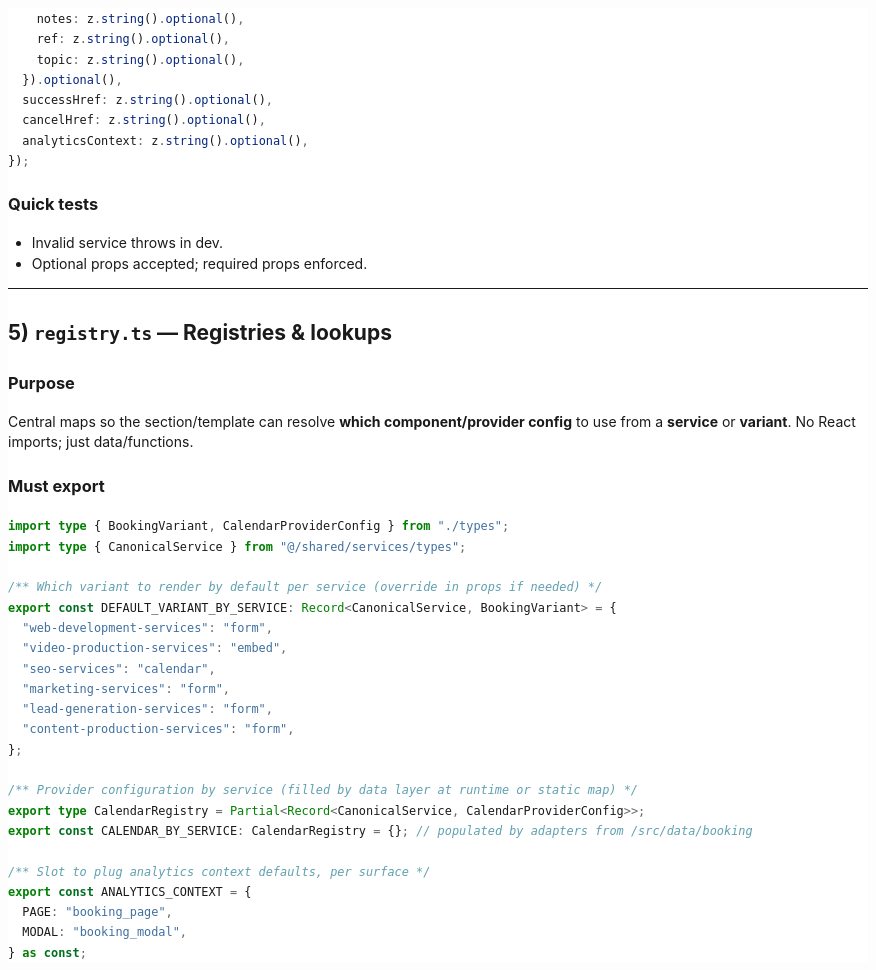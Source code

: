 ```ts
    notes: z.string().optional(),
    ref: z.string().optional(),
    topic: z.string().optional(),
  }).optional(),
  successHref: z.string().optional(),
  cancelHref: z.string().optional(),
  analyticsContext: z.string().optional(),
});
```

### Quick tests

* Invalid service throws in dev.
* Optional props accepted; required props enforced.

---

## 5) `registry.ts` — Registries & lookups

### Purpose

Central maps so the section/template can resolve **which component/provider config** to use from a **service** or **variant**. No React imports; just data/functions.

### Must export

```ts
import type { BookingVariant, CalendarProviderConfig } from "./types";
import type { CanonicalService } from "@/shared/services/types";

/** Which variant to render by default per service (override in props if needed) */
export const DEFAULT_VARIANT_BY_SERVICE: Record<CanonicalService, BookingVariant> = {
  "web-development-services": "form",
  "video-production-services": "embed",
  "seo-services": "calendar",
  "marketing-services": "form",
  "lead-generation-services": "form",
  "content-production-services": "form",
};

/** Provider configuration by service (filled by data layer at runtime or static map) */
export type CalendarRegistry = Partial<Record<CanonicalService, CalendarProviderConfig>>;
export const CALENDAR_BY_SERVICE: CalendarRegistry = {}; // populated by adapters from /src/data/booking

/** Slot to plug analytics context defaults, per surface */
export const ANALYTICS_CONTEXT = {
  PAGE: "booking_page",
  MODAL: "booking_modal",
} as const;
```
